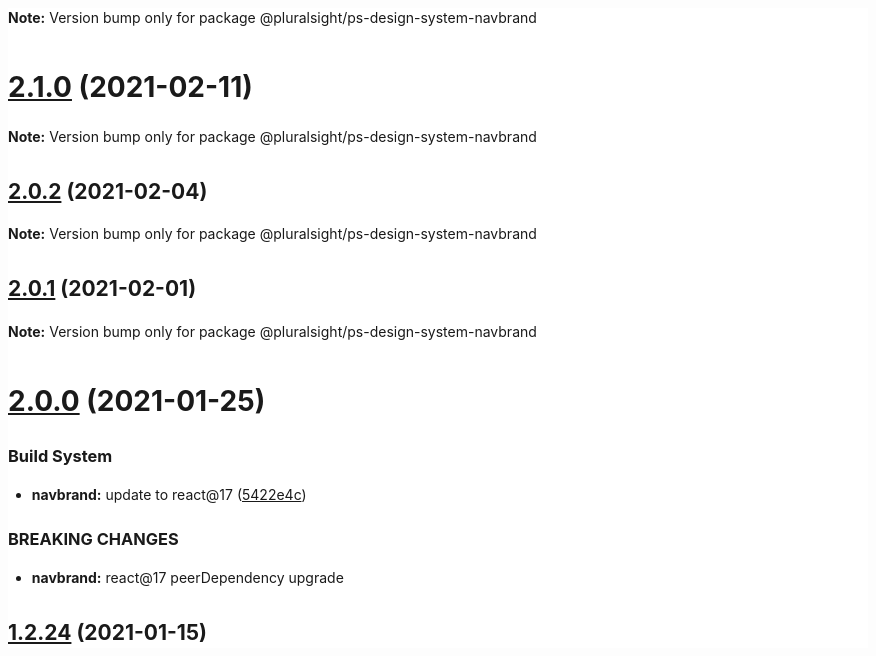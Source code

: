 **Note:** Version bump only for package @pluralsight/ps-design-system-navbrand





# [2.1.0](https://github.com/pluralsight/design-system/compare/@pluralsight/ps-design-system-navbrand@2.0.2...@pluralsight/ps-design-system-navbrand@2.1.0) (2021-02-11)

**Note:** Version bump only for package @pluralsight/ps-design-system-navbrand





## [2.0.2](https://github.com/pluralsight/design-system/compare/@pluralsight/ps-design-system-navbrand@2.0.1...@pluralsight/ps-design-system-navbrand@2.0.2) (2021-02-04)

**Note:** Version bump only for package @pluralsight/ps-design-system-navbrand





## [2.0.1](https://github.com/pluralsight/design-system/compare/@pluralsight/ps-design-system-navbrand@2.0.0...@pluralsight/ps-design-system-navbrand@2.0.1) (2021-02-01)

**Note:** Version bump only for package @pluralsight/ps-design-system-navbrand





# [2.0.0](https://github.com/pluralsight/design-system/compare/@pluralsight/ps-design-system-navbrand@1.2.24...@pluralsight/ps-design-system-navbrand@2.0.0) (2021-01-25)


### Build System

* **navbrand:** update to react@17 ([5422e4c](https://github.com/pluralsight/design-system/commit/5422e4c0e1842767529160d19a00232efb6aa932))


### BREAKING CHANGES

* **navbrand:** react@17 peerDependency upgrade





## [1.2.24](https://github.com/pluralsight/design-system/compare/@pluralsight/ps-design-system-navbrand@1.2.23...@pluralsight/ps-design-system-navbrand@1.2.24) (2021-01-15)
